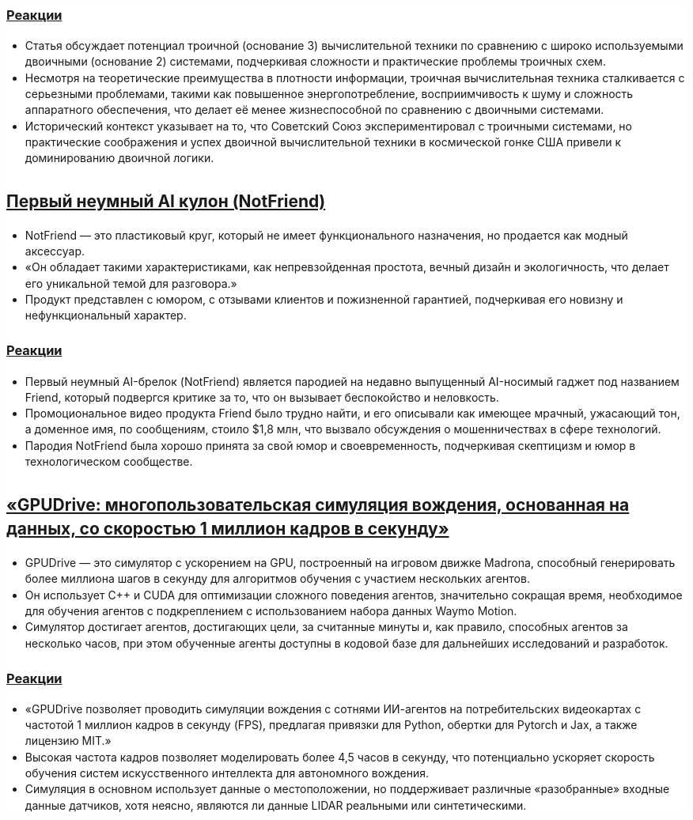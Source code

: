 ### [Реакции](https://news.ycombinator.com/item?id=41201922)

- Статья обсуждает потенциал троичной (основание 3) вычислительной техники по сравнению с широко используемыми двоичными (основание 2) системами, подчеркивая сложности и практические проблемы троичных схем.
- Несмотря на теоретические преимущества в плотности информации, троичная вычислительная техника сталкивается с серьезными проблемами, такими как повышенное энергопотребление, восприимчивость к шуму и сложность аппаратного обеспечения, что делает её менее жизнеспособной по сравнению с двоичными системами.
- Исторический контекст указывает на то, что Советский Союз экспериментировал с троичными системами, но практические соображения и успех двоичной вычислительной техники в космической гонке США привели к доминированию двоичной логики.

## [Первый неумный AI кулон (NotFriend)](https://notfriend.org/)

- NotFriend — это пластиковый круг, который не имеет функционального назначения, но продается как модный аксессуар.
- «Он обладает такими характеристиками, как непревзойденная простота, вечный дизайн и экологичность, что делает его уникальной темой для разговора.»
- Продукт представлен с юмором, с отзывами клиентов и пожизненной гарантией, подчеркивая его новизну и нефункциональный характер.

### [Реакции](https://news.ycombinator.com/item?id=41195271)

- Первый неумный AI-брелок (NotFriend) является пародией на недавно выпущенный AI-носимый гаджет под названием Friend, который подвергся критике за то, что он вызывает беспокойство и неловкость.
- Промоциональное видео продукта Friend было трудно найти, и его описывали как имеющее мрачный, ужасающий тон, а доменное имя, по сообщениям, стоило $1,8 млн, что вызвало обсуждения о мошенничествах в сфере технологий.
- Пародия NotFriend была хорошо принята за свой юмор и своевременность, подчеркивая скептицизм и юмор в технологическом сообществе.

## [«GPUDrive: многопользовательская симуляция вождения, основанная на данных, со скоростью 1 миллион кадров в секунду»](https://arxiv.org/abs/2408.01584)

- GPUDrive — это симулятор с ускорением на GPU, построенный на игровом движке Madrona, способный генерировать более миллиона шагов в секунду для алгоритмов обучения с участием нескольких агентов.
- Он использует C++ и CUDA для оптимизации сложного поведения агентов, значительно сокращая время, необходимое для обучения агентов с подкреплением с использованием набора данных Waymo Motion.
- Симулятор достигает агентов, достигающих цели, за считанные минуты и, как правило, способных агентов за несколько часов, при этом обученные агенты доступны в кодовой базе для дальнейших исследований и разработок.

### [Реакции](https://news.ycombinator.com/item?id=41195988)

- «GPUDrive позволяет проводить симуляции вождения с сотнями ИИ-агентов на потребительских видеокартах с частотой 1 миллион кадров в секунду (FPS), предлагая привязки для Python, обертки для Pytorch и Jax, а также лицензию MIT.»
- Высокая частота кадров позволяет моделировать более 4,5 часов в секунду, что потенциально ускоряет скорость обучения систем искусственного интеллекта для автономного вождения.
- Симуляция в основном использует данные о местоположении, но поддерживает различные «разобранные» входные данные датчиков, хотя неясно, являются ли данные LIDAR реальными или синтетическими.
